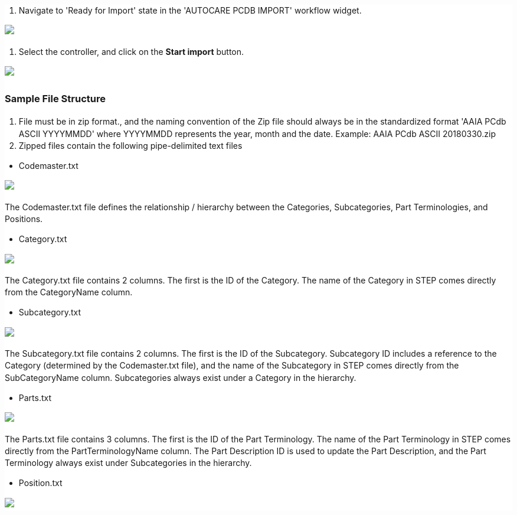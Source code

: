 1.  Navigate to \'Ready for Import\' state in the \'AUTOCARE PCDB
    IMPORT\' workflow widget.

![](../../../../Resources/Images/Importers/Standard_AC/PCdb/DeltaCalcuations.png)

1.  Select the controller, and click on the **Start import** button.

![](../../../../Resources/Images/Importers/Standard_AC/PCdb/AutoCarePCdbImport.png)

### Sample File Structure

1.  File must be in zip format., and the naming convention of the Zip
    file should always be in the standardized format 'AAIA PCdb ASCII
    YYYYMMDD' where YYYYMMDD represents the year, month and the date.
    Example: AAIA PCdb ASCII 20180330.zip
2.  Zipped files contain the following pipe-delimited text files

-   Codemaster.txt

![](../../../../Resources/Images/Importers/Standard_AC/PCdb/Condemaster.text.png)

The Codemaster.txt file defines the relationship / hierarchy between the
Categories, Subcategories, Part Terminologies, and Positions.

-   Category.txt

![](../../../../Resources/Images/Importers/Standard_AC/PCdb/Categoriestxt.png)

The Category.txt file contains 2 columns. The first is the ID of the
Category. The name of the Category in STEP comes directly from the
CategoryName column.

-   Subcategory.txt

![](../../../../Resources/Images/Importers/Standard_AC/PCdb/Subcategorytext.png)

The Subcategory.txt file contains 2 columns. The first is the ID of the
Subcategory. Subcategory ID includes a reference to the Category
(determined by the Codemaster.txt file), and the name of the Subcategory
in STEP comes directly from the SubCategoryName column. Subcategories
always exist under a Category in the hierarchy.

-   Parts.txt

![](../../../../Resources/Images/Importers/Standard_AC/PCdb/Partstext.png)

The Parts.txt file contains 3 columns. The first is the ID of the Part
Terminology. The name of the Part Terminology in STEP comes directly
from the PartTerminologyName column. The Part Description ID is used to
update the Part Description, and the Part Terminology always exist under
Subcategories in the hierarchy.

-   Position.txt

![](../../../../Resources/Images/Importers/Standard_AC/PCdb/Position.png)
